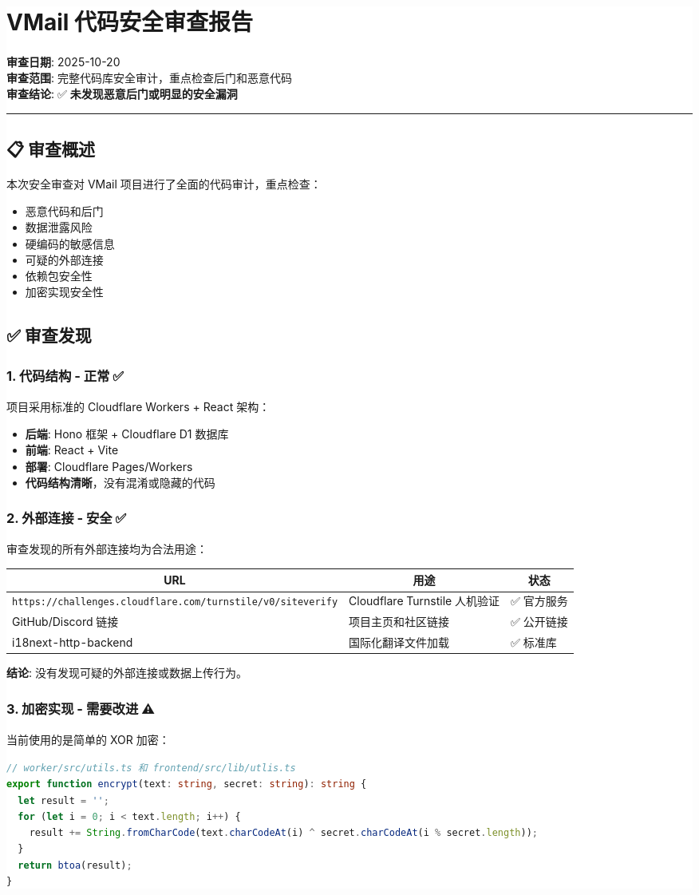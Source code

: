 # VMail 代码安全审查报告

**审查日期**: 2025-10-20  
**审查范围**: 完整代码库安全审计，重点检查后门和恶意代码  
**审查结论**: ✅ **未发现恶意后门或明显的安全漏洞**

---

## 📋 审查概述

本次安全审查对 VMail 项目进行了全面的代码审计，重点检查：
- 恶意代码和后门
- 数据泄露风险
- 硬编码的敏感信息
- 可疑的外部连接
- 依赖包安全性
- 加密实现安全性

## ✅ 审查发现

### 1. **代码结构 - 正常** ✅

项目采用标准的 Cloudflare Workers + React 架构：
- **后端**: Hono 框架 + Cloudflare D1 数据库
- **前端**: React + Vite
- **部署**: Cloudflare Pages/Workers
- **代码结构清晰**，没有混淆或隐藏的代码

### 2. **外部连接 - 安全** ✅

审查发现的所有外部连接均为合法用途：

| URL | 用途 | 状态 |
|-----|------|------|
| `https://challenges.cloudflare.com/turnstile/v0/siteverify` | Cloudflare Turnstile 人机验证 | ✅ 官方服务 |
| GitHub/Discord 链接 | 项目主页和社区链接 | ✅ 公开链接 |
| i18next-http-backend | 国际化翻译文件加载 | ✅ 标准库 |

**结论**: 没有发现可疑的外部连接或数据上传行为。

### 3. **加密实现 - 需要改进** ⚠️

当前使用的是简单的 XOR 加密：

```typescript
// worker/src/utils.ts 和 frontend/src/lib/utlis.ts
export function encrypt(text: string, secret: string): string {
  let result = '';
  for (let i = 0; i < text.length; i++) {
    result += String.fromCharCode(text.charCodeAt(i) ^ secret.charCodeAt(i % secret.length));
  }
  return btoa(result);
}
```
